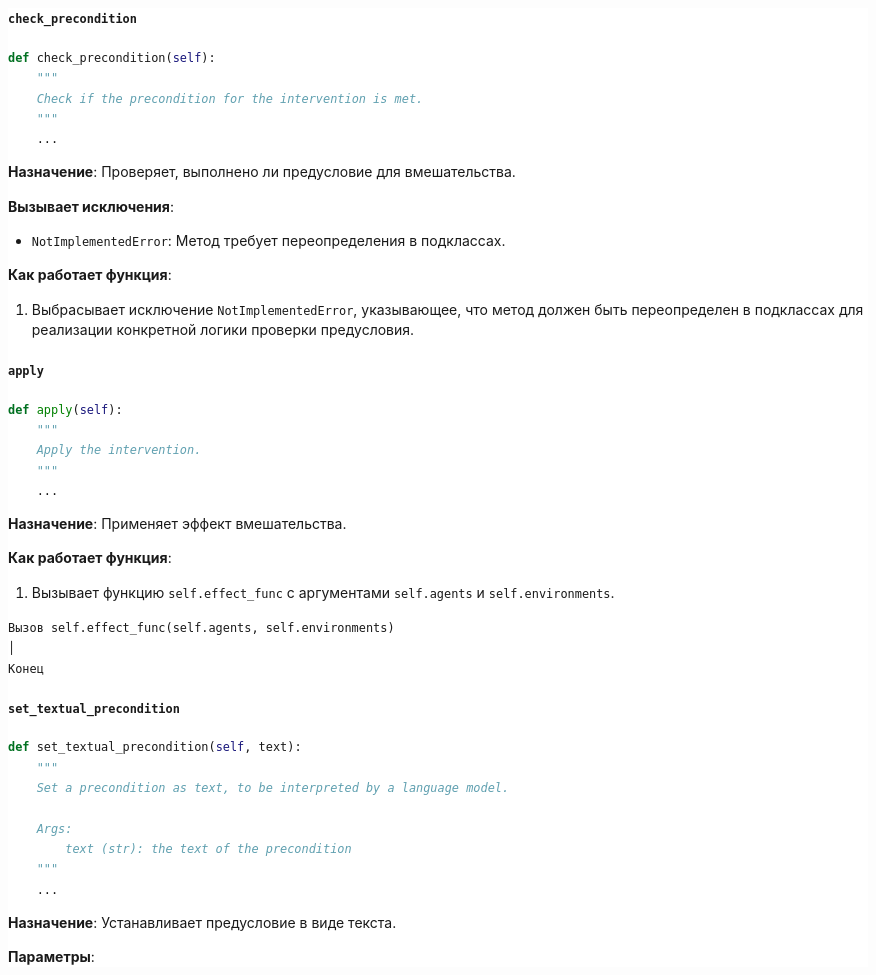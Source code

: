 #### `check_precondition`

```python
def check_precondition(self):
    """
    Check if the precondition for the intervention is met.
    """
    ...
```

**Назначение**: Проверяет, выполнено ли предусловие для вмешательства.

**Вызывает исключения**:

- `NotImplementedError`: Метод требует переопределения в подклассах.

**Как работает функция**:

1. Выбрасывает исключение `NotImplementedError`, указывающее, что метод должен быть переопределен в подклассах для реализации конкретной логики проверки предусловия.

#### `apply`

```python
def apply(self):
    """
    Apply the intervention.
    """
    ...
```

**Назначение**: Применяет эффект вмешательства.

**Как работает функция**:

1. Вызывает функцию `self.effect_func` с аргументами `self.agents` и `self.environments`.

```
Вызов self.effect_func(self.agents, self.environments)
│
Конец
```

#### `set_textual_precondition`

```python
def set_textual_precondition(self, text):
    """
    Set a precondition as text, to be interpreted by a language model.

    Args:
        text (str): the text of the precondition
    """
    ...
```

**Назначение**: Устанавливает предусловие в виде текста.

**Параметры**:
